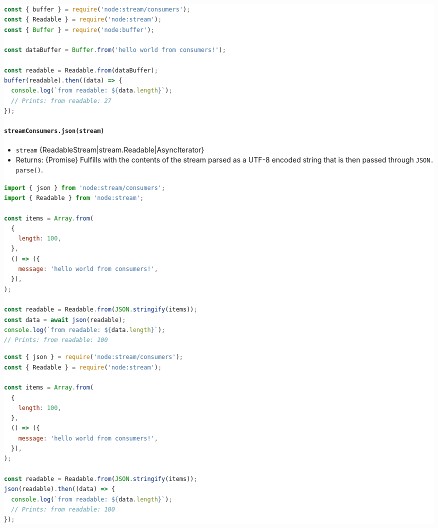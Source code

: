 ```cjs
const { buffer } = require('node:stream/consumers');
const { Readable } = require('node:stream');
const { Buffer } = require('node:buffer');

const dataBuffer = Buffer.from('hello world from consumers!');

const readable = Readable.from(dataBuffer);
buffer(readable).then((data) => {
  console.log(`from readable: ${data.length}`);
  // Prints: from readable: 27
});
```

#### `streamConsumers.json(stream)`



* `stream` {ReadableStream|stream.Readable|AsyncIterator}
* Returns: {Promise} Fulfills with the contents of the stream parsed as a
  UTF-8 encoded string that is then passed through `JSON.parse()`.

```mjs
import { json } from 'node:stream/consumers';
import { Readable } from 'node:stream';

const items = Array.from(
  {
    length: 100,
  },
  () => ({
    message: 'hello world from consumers!',
  }),
);

const readable = Readable.from(JSON.stringify(items));
const data = await json(readable);
console.log(`from readable: ${data.length}`);
// Prints: from readable: 100
```

```cjs
const { json } = require('node:stream/consumers');
const { Readable } = require('node:stream');

const items = Array.from(
  {
    length: 100,
  },
  () => ({
    message: 'hello world from consumers!',
  }),
);

const readable = Readable.from(JSON.stringify(items));
json(readable).then((data) => {
  console.log(`from readable: ${data.length}`);
  // Prints: from readable: 100
});
```
